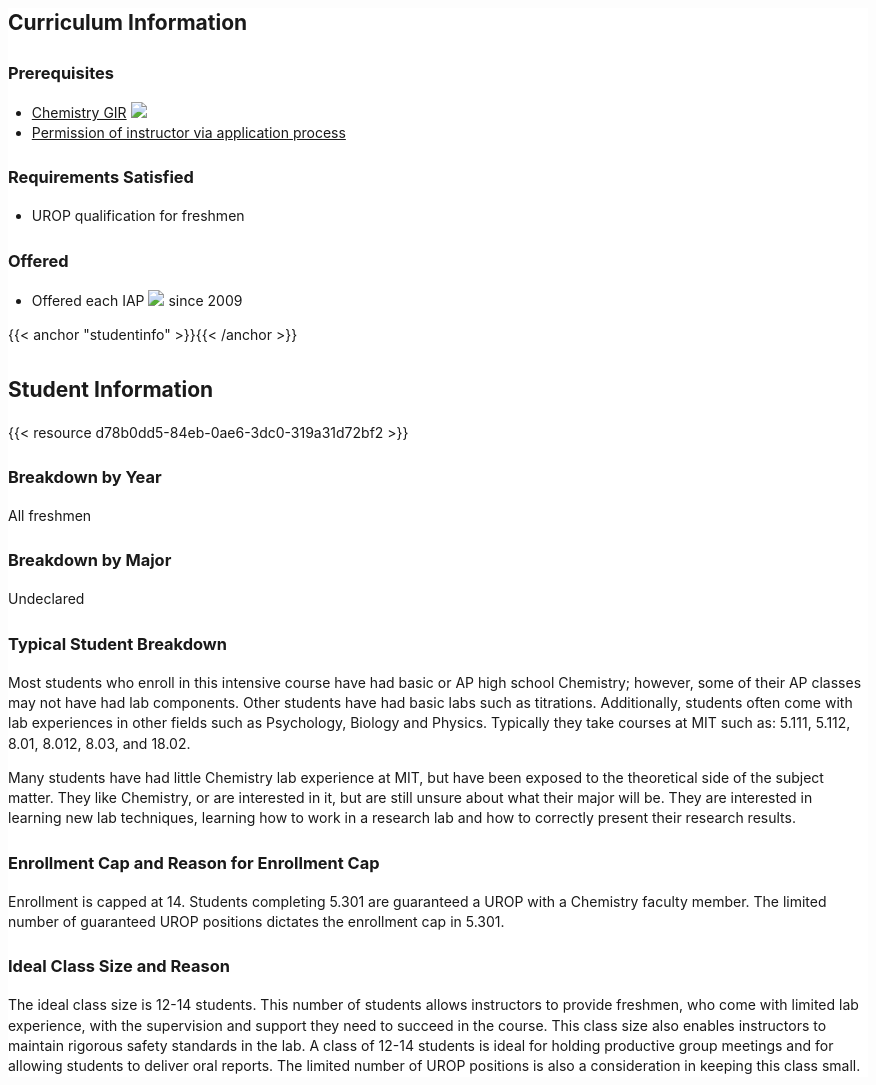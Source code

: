 Curriculum Information
----------------------

### Prerequisites

*   [Chemistry GIR](http://chemistry.mit.edu/freshmen-pre-freshmen/chemistry-general-institute-requirements) ![](/images/educator/icon-question-gir.png)
*   [Permission of instructor via application process](https://chemistry.mit.edu/academic-programs/undergraduate-programs/first-year-students/5-301/)

### Requirements Satisfied

*   UROP qualification for freshmen

### Offered

*   Offered each IAP ![](/images/educator/icon-question-iap.png) since 2009

{{< anchor "studentinfo" >}}{{< /anchor >}}

Student Information
-------------------

{{< resource d78b0dd5-84eb-0ae6-3dc0-319a31d72bf2 >}}

### Breakdown by Year

All freshmen

### Breakdown by Major

Undeclared

### Typical Student Breakdown

Most students who enroll in this intensive course have had basic or AP high school Chemistry; however, some of their AP classes may not have had lab components. Other students have had basic labs such as titrations. Additionally, students often come with lab experiences in other fields such as Psychology, Biology and Physics. Typically they take courses at MIT such as: 5.111, 5.112, 8.01, 8.012, 8.03, and 18.02.

Many students have had little Chemistry lab experience at MIT, but have been exposed to the theoretical side of the subject matter. They like Chemistry, or are interested in it, but are still unsure about what their major will be. They are interested in learning new lab techniques, learning how to work in a research lab and how to correctly present their research results.

### Enrollment Cap and Reason for Enrollment Cap

Enrollment is capped at 14. Students completing 5.301 are guaranteed a UROP with a Chemistry faculty member. The limited number of guaranteed UROP positions dictates the enrollment cap in 5.301.

### Ideal Class Size and Reason

The ideal class size is 12-14 students. This number of students allows instructors to provide freshmen, who come with limited lab experience, with the supervision and support they need to succeed in the course. This class size also enables instructors to maintain rigorous safety standards in the lab. A class of 12-14 students is ideal for holding productive group meetings and for allowing students to deliver oral reports. The limited number of UROP positions is also a consideration in keeping this class small. 
